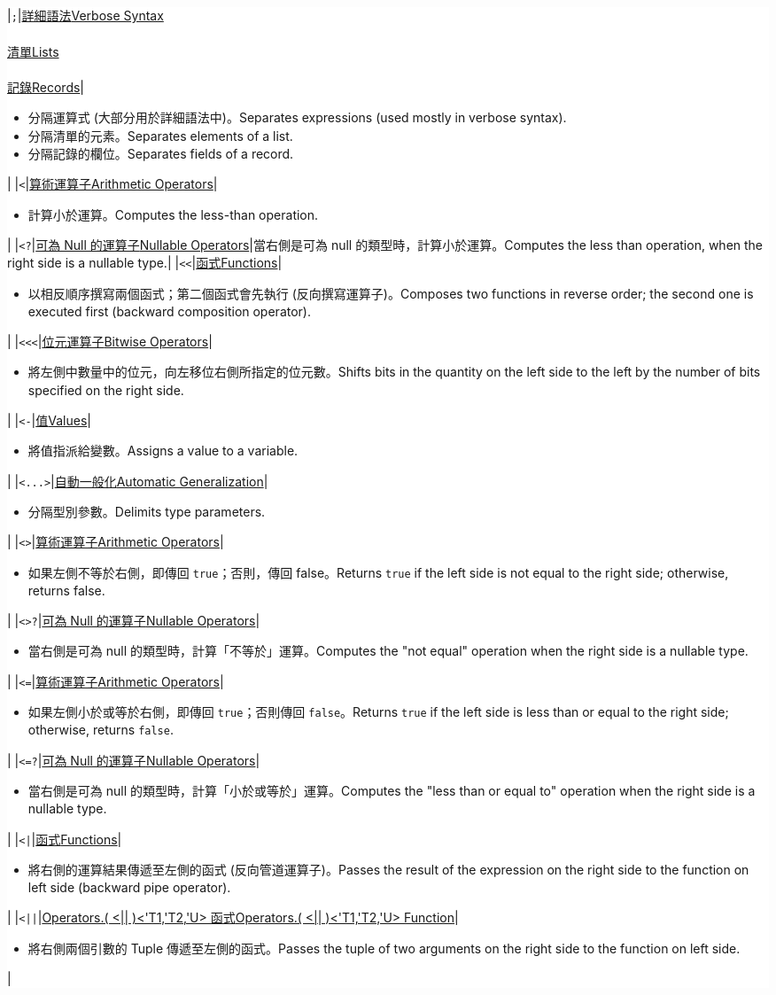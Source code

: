 |`;`|[<span data-ttu-id="41775-226">詳細語法</span><span class="sxs-lookup"><span data-stu-id="41775-226">Verbose Syntax</span></span>](../verbose-syntax.md)<br /><br />[<span data-ttu-id="41775-227">清單</span><span class="sxs-lookup"><span data-stu-id="41775-227">Lists</span></span>](../lists.md)<br /><br />[<span data-ttu-id="41775-228">記錄</span><span class="sxs-lookup"><span data-stu-id="41775-228">Records</span></span>](../records.md)|<ul><li><span data-ttu-id="41775-229">分隔運算式 (大部分用於詳細語法中)。</span><span class="sxs-lookup"><span data-stu-id="41775-229">Separates expressions (used mostly in verbose syntax).</span></span><br /></li><li><span data-ttu-id="41775-230">分隔清單的元素。</span><span class="sxs-lookup"><span data-stu-id="41775-230">Separates elements of a list.</span></span><br /></li><li><span data-ttu-id="41775-231">分隔記錄的欄位。</span><span class="sxs-lookup"><span data-stu-id="41775-231">Separates fields of a record.</span></span><br /></li></ul>|
|`<`|[<span data-ttu-id="41775-232">算術運算子</span><span class="sxs-lookup"><span data-stu-id="41775-232">Arithmetic Operators</span></span>](arithmetic-operators.md)|<ul><li><span data-ttu-id="41775-233">計算小於運算。</span><span class="sxs-lookup"><span data-stu-id="41775-233">Computes the less-than operation.</span></span><br /></li></ul>|
|`<?`|[<span data-ttu-id="41775-234">可為 Null 的運算子</span><span class="sxs-lookup"><span data-stu-id="41775-234">Nullable Operators</span></span>](nullable-operators.md)|<span data-ttu-id="41775-235">當右側是可為 null 的類型時，計算小於運算。</span><span class="sxs-lookup"><span data-stu-id="41775-235">Computes the less than operation, when the right side is a nullable type.</span></span>|
|`<<`|[<span data-ttu-id="41775-236">函式</span><span class="sxs-lookup"><span data-stu-id="41775-236">Functions</span></span>](../functions/index.md)|<ul><li><span data-ttu-id="41775-237">以相反順序撰寫兩個函式；第二個函式會先執行 (反向撰寫運算子)。</span><span class="sxs-lookup"><span data-stu-id="41775-237">Composes two functions in reverse order; the second one is executed first (backward composition operator).</span></span><br /></li></ul>|
|`<<<`|[<span data-ttu-id="41775-238">位元運算子</span><span class="sxs-lookup"><span data-stu-id="41775-238">Bitwise Operators</span></span>](bitwise-operators.md)|<ul><li><span data-ttu-id="41775-239">將左側中數量中的位元，向左移位右側所指定的位元數。</span><span class="sxs-lookup"><span data-stu-id="41775-239">Shifts bits in the quantity on the left side to the left by the number of bits specified on the right side.</span></span><br /></li></ul>|
|`<-`|[<span data-ttu-id="41775-240">值</span><span class="sxs-lookup"><span data-stu-id="41775-240">Values</span></span>](../values/index.md)|<ul><li><span data-ttu-id="41775-241">將值指派給變數。</span><span class="sxs-lookup"><span data-stu-id="41775-241">Assigns a value to a variable.</span></span><br /></li></ul>|
|`<...>`|[<span data-ttu-id="41775-242">自動一般化</span><span class="sxs-lookup"><span data-stu-id="41775-242">Automatic Generalization</span></span>](../generics/automatic-generalization.md)|<ul><li><span data-ttu-id="41775-243">分隔型別參數。</span><span class="sxs-lookup"><span data-stu-id="41775-243">Delimits type parameters.</span></span><br /></li></ul>|
|`<>`|[<span data-ttu-id="41775-244">算術運算子</span><span class="sxs-lookup"><span data-stu-id="41775-244">Arithmetic Operators</span></span>](arithmetic-operators.md)|<ul><li><span data-ttu-id="41775-245">如果左側不等於右側，即傳回 `true`；否則，傳回 false。</span><span class="sxs-lookup"><span data-stu-id="41775-245">Returns `true` if the left side is not equal to the right side; otherwise, returns false.</span></span><br /></li></ul>|
|`<>?`|[<span data-ttu-id="41775-246">可為 Null 的運算子</span><span class="sxs-lookup"><span data-stu-id="41775-246">Nullable Operators</span></span>](nullable-operators.md)|<ul><li><span data-ttu-id="41775-247">當右側是可為 null 的類型時，計算「不等於」運算。</span><span class="sxs-lookup"><span data-stu-id="41775-247">Computes the "not equal" operation when the right side is a nullable type.</span></span><br /></li></ul>|
|`<=`|[<span data-ttu-id="41775-248">算術運算子</span><span class="sxs-lookup"><span data-stu-id="41775-248">Arithmetic Operators</span></span>](arithmetic-operators.md)|<ul><li><span data-ttu-id="41775-249">如果左側小於或等於右側，即傳回 `true`；否則傳回 `false`。</span><span class="sxs-lookup"><span data-stu-id="41775-249">Returns `true` if the left side is less than or equal to the right side; otherwise, returns `false`.</span></span><br /></li></ul>|
|`<=?`|[<span data-ttu-id="41775-250">可為 Null 的運算子</span><span class="sxs-lookup"><span data-stu-id="41775-250">Nullable Operators</span></span>](nullable-operators.md)|<ul><li><span data-ttu-id="41775-251">當右側是可為 null 的類型時，計算「小於或等於」運算。</span><span class="sxs-lookup"><span data-stu-id="41775-251">Computes the "less than or equal to" operation when the right side is a nullable type.</span></span><br /></li></ul>|
|<code>&lt;&#124;</code>|[<span data-ttu-id="41775-252">函式</span><span class="sxs-lookup"><span data-stu-id="41775-252">Functions</span></span>](../functions/index.md)|<ul><li><span data-ttu-id="41775-253">將右側的運算結果傳遞至左側的函式 (反向管道運算子)。</span><span class="sxs-lookup"><span data-stu-id="41775-253">Passes the result of the expression on the right side to the function on left side (backward pipe operator).</span></span><br /></li></ul>|
|<code>&lt;&#124;&#124;</code>|[<span data-ttu-id="41775-254">Operators.&#40; &#60;&#124;&#124; &#41;&#60;'T1,'T2,'U&#62; 函式</span><span class="sxs-lookup"><span data-stu-id="41775-254">Operators.&#40; &#60;&#124;&#124; &#41;&#60;'T1,'T2,'U&#62; Function</span></span>](https://msdn.microsoft.com/visualfsharpdocs/conceptual/operators.%5b-%5bhh-%5d%5b%27t1%2c%27t2%2c%27u%5d-function-%5bfsharp%5d)|<ul><li><span data-ttu-id="41775-255">將右側兩個引數的 Tuple 傳遞至左側的函式。</span><span class="sxs-lookup"><span data-stu-id="41775-255">Passes the tuple of two arguments on the right side to the function on left side.</span></span><br /></li></ul>|